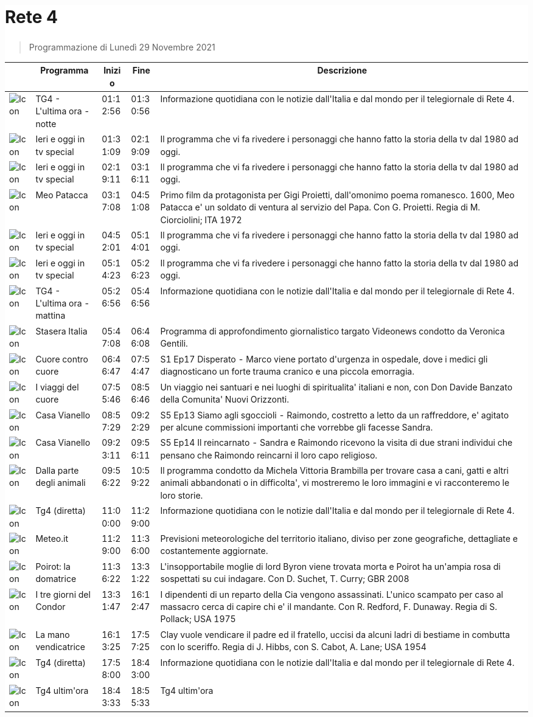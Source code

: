 # Rete 4
> Programmazione di Lunedì 29 Novembre 2021

||Programma|Inizio|Fine|Descrizione|
|---|---|---|---|---|
|![Icon](https://guidatv.sky.it/uuid/dtt_cover_l58VsCKBwnW.png)|TG4 - L'ultima ora - notte|01:12:56|01:30:56|Informazione quotidiana con le notizie dall'Italia e dal mondo per il telegiornale di Rete 4.
|![Icon](https://guidatv.sky.it/uuid/689ab8c9-f19e-47b7-a0e5-aa622832b459/cover?md5ChecksumParam=660723d6e4157cdaeb7fd1ecb4aa8303)|Ieri e oggi in tv special|01:31:09|02:19:09|Il programma che vi fa rivedere i personaggi che hanno fatto la storia della tv dal 1980 ad oggi.
|![Icon](https://guidatv.sky.it/uuid/b87a7b47-f4bc-4eea-bf81-e2370b515fab/cover?md5ChecksumParam=660723d6e4157cdaeb7fd1ecb4aa8303)|Ieri e oggi in tv special|02:19:11|03:16:11|Il programma che vi fa rivedere i personaggi che hanno fatto la storia della tv dal 1980 ad oggi.
|![Icon](https://guidatv.sky.it/uuid/d653b88f-35e3-435a-8fed-61a18d0db581/cover?md5ChecksumParam=f6042ae9708b6602b88c5054d6003ad5)|Meo Patacca|03:17:08|04:51:08|Primo film da protagonista per Gigi Proietti, dall'omonimo poema romanesco. 1600, Meo Patacca e' un soldato di ventura al servizio del Papa. Con G. Proietti. Regia di M. Ciorciolini; ITA 1972
|![Icon](https://guidatv.sky.it/uuid/00afaccf-b5cf-4990-90aa-16181e7ba7b1/cover?md5ChecksumParam=93a5689379c22aa59e91dbe3cb857b43)|Ieri e oggi in tv special|04:52:01|05:14:01|Il programma che vi fa rivedere i personaggi che hanno fatto la storia della tv dal 1980 ad oggi.
|![Icon](https://guidatv.sky.it/uuid/147a7afa-3fd5-468c-bd69-0ad719003a87/cover?md5ChecksumParam=93a5689379c22aa59e91dbe3cb857b43)|Ieri e oggi in tv special|05:14:23|05:26:23|Il programma che vi fa rivedere i personaggi che hanno fatto la storia della tv dal 1980 ad oggi.
|![Icon](https://guidatv.sky.it/uuid/dtt_cover_l58VsCKBwnW.png)|TG4 - L'ultima ora - mattina|05:26:56|05:46:56|Informazione quotidiana con le notizie dall'Italia e dal mondo per il telegiornale di Rete 4.
|![Icon](https://guidatv.sky.it/uuid/9bc2bf49-528c-4004-8ec0-e117311d2098/cover?md5ChecksumParam=39ca851e47c2d3baf3ca96c3d4700414)|Stasera Italia|05:47:08|06:46:08|Programma di approfondimento giornalistico targato Videonews condotto da Veronica Gentili.
|![Icon](https://guidatv.sky.it/uuid/df3e1411-809b-497e-9e06-077852c0bd98/cover?md5ChecksumParam=4cb024cd98224bb486a0a71478441117)|Cuore contro cuore|06:46:47|07:54:47|S1 Ep17 Disperato - Marco viene portato d'urgenza in ospedale, dove i medici gli diagnosticano un forte trauma cranico e una piccola emorragia.
|![Icon](https://guidatv.sky.it/uuid/57b2ef46-3031-4746-bce4-921633d4b9a2/cover?md5ChecksumParam=ab8aa522216027fda9c902c667ad0c96)|I viaggi del cuore|07:55:46|08:56:46|Un viaggio nei santuari e nei luoghi di spiritualita' italiani e non, con Don Davide Banzato della Comunita' Nuovi Orizzonti.
|![Icon](https://guidatv.sky.it/uuid/d144a784-f331-439e-a457-a13e7cf1e390/cover?md5ChecksumParam=8958d9e1e8b6a941b745e7085a5ed70e)|Casa Vianello|08:57:29|09:22:29|S5 Ep13 Siamo agli sgoccioli - Raimondo, costretto a letto da un raffreddore, e' agitato per alcune commissioni importanti che vorrebbe gli facesse Sandra.
|![Icon](https://guidatv.sky.it/uuid/16bcca78-3d01-4aea-8c1c-40ed4c9ad374/cover?md5ChecksumParam=8958d9e1e8b6a941b745e7085a5ed70e)|Casa Vianello|09:23:11|09:56:11|S5 Ep14 Il reincarnato - Sandra e Raimondo ricevono la visita di due strani individui che pensano che Raimondo reincarni il loro capo religioso.
|![Icon](https://guidatv.sky.it/uuid/9dd771eb-8d53-438a-baea-51f6c725efe8/cover?md5ChecksumParam=d94023891c5833fa087628889f07f724)|Dalla parte degli animali|09:56:22|10:59:22|Il programma condotto da Michela Vittoria Brambilla per trovare casa a cani, gatti e altri animali abbandonati o in difficolta', vi mostreremo le loro immagini e vi racconteremo le loro storie.
|![Icon](https://guidatv.sky.it/uuid/7939b3c2-f68d-499e-bbf8-823981b8cf92/cover?md5ChecksumParam=19649c096f190528329ed245bb1fc168)|Tg4 (diretta)|11:00:00|11:29:00|Informazione quotidiana con le notizie dall'Italia e dal mondo per il telegiornale di Rete 4.
|![Icon](https://guidatv.sky.it/uuid/08445ec2-cbde-4c51-9917-dbdb9891da83/cover?md5ChecksumParam=ea4922c517197fce402c37c11d9e9803)|Meteo.it|11:29:00|11:36:00|Previsioni meteorologiche del territorio italiano, diviso per zone geografiche, dettagliate e costantemente aggiornate.
|![Icon](https://guidatv.sky.it/uuid/050b3ade-4783-4804-bb3c-115c879b0ea5/cover?md5ChecksumParam=34720afa5c73b1ff981034ac5d292cdf)|Poirot: la domatrice|11:36:22|13:31:22|L'insopportabile moglie di lord Byron viene trovata morta e Poirot ha un'ampia rosa di sospettati su cui indagare. Con D. Suchet, T. Curry; GBR 2008
|![Icon](https://guidatv.sky.it/uuid/72ec3a31-ba1a-4357-bffe-b8f777728adb/cover?md5ChecksumParam=5eede853c3dbe04353c82b1b6ac326e7)|I tre giorni del Condor|13:31:47|16:12:47|I dipendenti di un reparto della Cia vengono assassinati. L'unico scampato per caso al massacro cerca di capire chi e' il mandante. Con R. Redford, F. Dunaway. Regia di S. Pollack; USA 1975
|![Icon](https://guidatv.sky.it/uuid/9ecd7cb0-65b6-4604-81e5-d97a5781586c/cover?md5ChecksumParam=4628d6d4c6a6b0098876d9dcffce019a)|La mano vendicatrice|16:13:25|17:57:25|Clay vuole vendicare il padre ed il fratello, uccisi da alcuni ladri di bestiame in combutta con lo sceriffo. Regia di J. Hibbs, con S. Cabot, A. Lane; USA 1954
|![Icon](https://guidatv.sky.it/uuid/7939b3c2-f68d-499e-bbf8-823981b8cf92/cover?md5ChecksumParam=19649c096f190528329ed245bb1fc168)|Tg4 (diretta)|17:58:00|18:43:00|Informazione quotidiana con le notizie dall'Italia e dal mondo per il telegiornale di Rete 4.
|![Icon](https://guidatv.sky.it/uuid/836b1e36-40c0-4b4f-893b-7748907b350f/cover?md5ChecksumParam=089225057fa2e5575b83850246aecbc9)|Tg4 ultim'ora|18:43:33|18:55:33|Tg4 ultim'ora